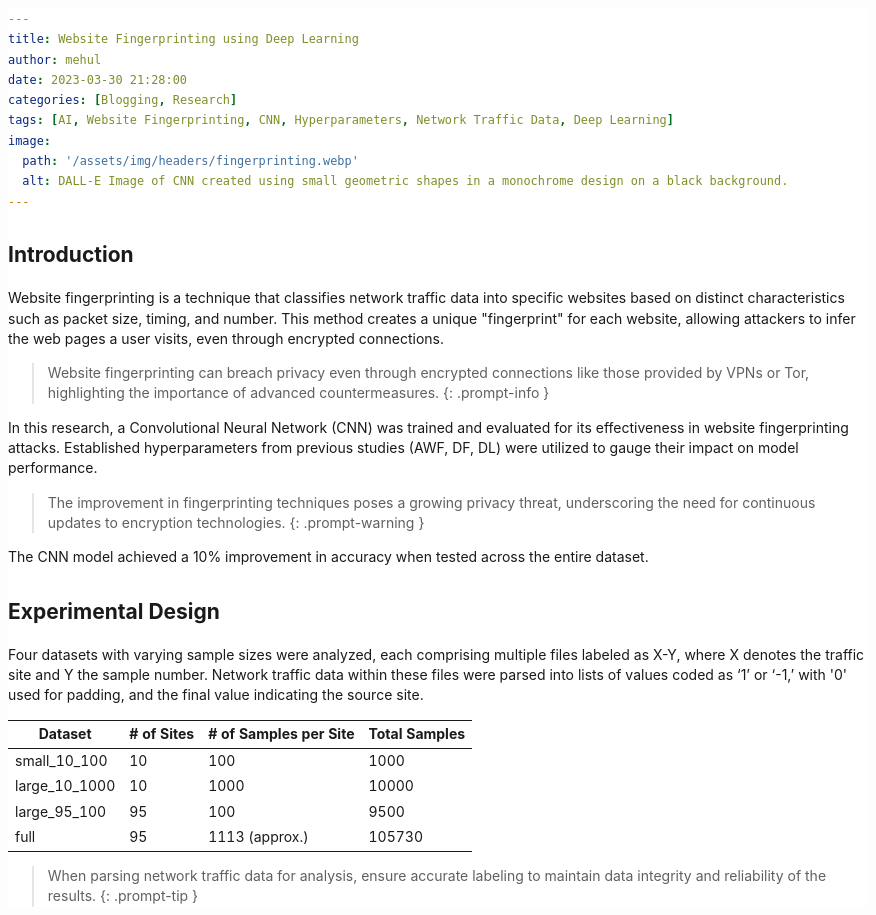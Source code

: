 ```yaml
---
title: Website Fingerprinting using Deep Learning
author: mehul
date: 2023-03-30 21:28:00
categories: [Blogging, Research]
tags: [AI, Website Fingerprinting, CNN, Hyperparameters, Network Traffic Data, Deep Learning]
image:
  path: '/assets/img/headers/fingerprinting.webp'
  alt: DALL-E Image of CNN created using small geometric shapes in a monochrome design on a black background.
---
```


## Introduction

Website fingerprinting is a technique that classifies network traffic data into specific websites based on distinct characteristics such as packet size, timing, and number. This method creates a unique "fingerprint" for each website, allowing attackers to infer the web pages a user visits, even through encrypted connections.

> Website fingerprinting can breach privacy even through encrypted connections like those provided by VPNs or Tor, highlighting the importance of advanced countermeasures.
{: .prompt-info }

In this research, a Convolutional Neural Network (CNN) was trained and evaluated for its effectiveness in website fingerprinting attacks. Established hyperparameters from previous studies (AWF, DF, DL) were utilized to gauge their impact on model performance.

> The improvement in fingerprinting techniques poses a growing privacy threat, underscoring the need for continuous updates to encryption technologies.
{: .prompt-warning }

The CNN model achieved a 10% improvement in accuracy when tested across the entire dataset.

## Experimental Design

Four datasets with varying sample sizes were analyzed, each comprising multiple files labeled as X-Y, where X denotes the traffic site and Y the sample number. Network traffic data within these files were parsed into lists of values coded as ‘1’ or ‘-1,’ with '0' used for padding, and the final value indicating the source site.

| Dataset       | # of Sites | # of Samples per Site | Total Samples |
| ------------- | ---------- | --------------------- | ------------- |
| small_10_100  | 10         | 100                   | 1000          |
| large_10_1000 | 10         | 1000                  | 10000         |
| large_95_100  | 95         | 100                   | 9500          |
| full          | 95         | 1113 (approx.)        | 105730        |

> When parsing network traffic data for analysis, ensure accurate labeling to maintain data integrity and reliability of the results.
{: .prompt-tip }
